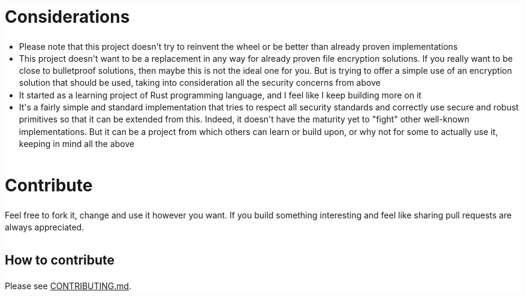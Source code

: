 # Considerations

- Please note that this project doesn't try to reinvent the wheel or be better than already proven implementations
- This project doesn't want to be a replacement in any way for already proven file encryption solutions. If you really
  want to be close to bulletproof solutions, then maybe this is not the ideal one for you. But is trying to offer a simple use
  of an encryption solution that should be used, taking into consideration all the security concerns from above
- It started as a learning project of Rust programming language, and I feel like I keep building more on it
- It's a fairly simple and standard implementation that tries to respect all security standards and correctly use secure and robust
  primitives so that it can be extended from this. Indeed, it doesn't have the maturity yet to "fight" other well-known
  implementations.
  But it can be a project from which others can learn or build upon, or why not for some to actually use it, keeping in
  mind all the above

# Contribute

Feel free to fork it, change and use it however you want. If you build something interesting and feel like sharing 
pull requests are always appreciated.

## How to contribute

Please see [CONTRIBUTING.md](CONTRIBUTING.md).
